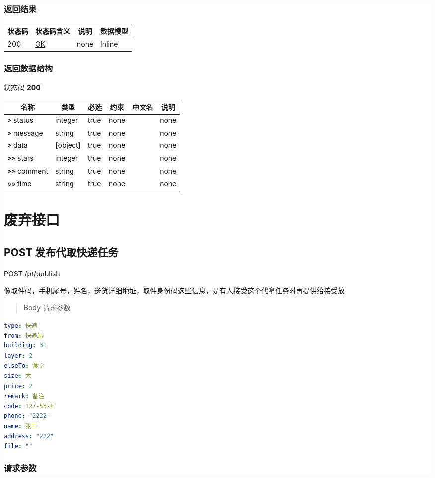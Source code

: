### 返回结果

|状态码|状态码含义|说明|数据模型|
|---|---|---|---|
|200|[OK](https://tools.ietf.org/html/rfc7231#section-6.3.1)|none|Inline|

### 返回数据结构

状态码 **200**

|名称|类型|必选|约束|中文名|说明|
|---|---|---|---|---|---|
|» status|integer|true|none||none|
|» message|string|true|none||none|
|» data|[object]|true|none||none|
|»» stars|integer|true|none||none|
|»» comment|string|true|none||none|
|»» time|string|true|none||none|

# 废弃接口

## POST 发布代取快递任务

POST /pt/publish

像取件码，手机尾号，姓名，送货详细地址，取件身份码这些信息，是有人接受这个代拿任务时再提供给接受放

> Body 请求参数

```yaml
type: 快递
from: 快递站
building: 31
layer: 2
elseTo: 食堂
size: 大
price: 2
remark: 备注
code: 127-55-8
phone: "2222"
name: 张三
address: "222"
file: ""

```

### 请求参数
